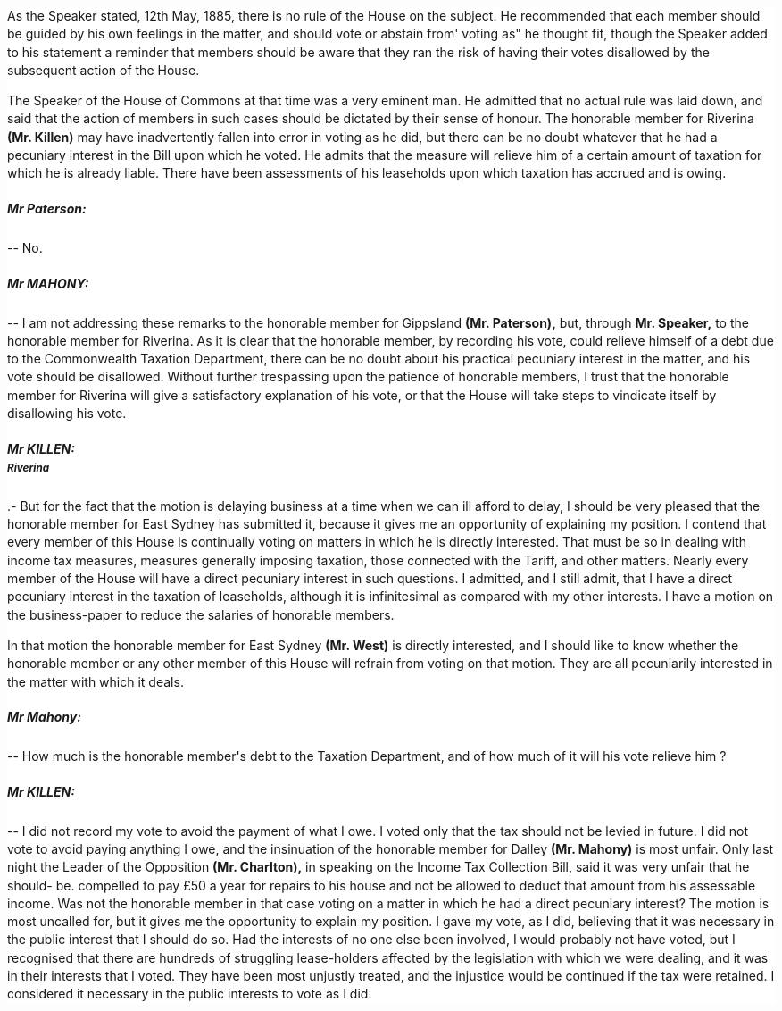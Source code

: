 As the  Speaker  stated, 12th May, 1885, there is no rule of the House on the subject. He recommended that each member should be guided by his own feelings in the matter, and should vote or abstain from' voting as" he thought fit, though the  Speaker  added to his statement a reminder that members should be aware that they ran the risk of having their votes disallowed by the subsequent action of the House. 

The  Speaker  of the House of Commons at that time was a very eminent man. He admitted that no actual rule was laid down, and said that the action of members in such cases should be dictated by their sense of honour. The honorable member for Riverina  **(Mr. Killen)**  may have inadvertently fallen into error in voting as he did, but there can be no doubt whatever that he had a pecuniary interest in the Bill upon which he voted. He admits that the measure will relieve him of a certain amount of taxation for which he is already liable. There have been assessments of his leaseholds upon which taxation has accrued and is owing. 

##### Mr Paterson:

--  No. 

##### Mr MAHONY:

-- I am not addressing these remarks to the honorable member for Gippsland  **(Mr. Paterson),**  but, through  **Mr. Speaker,**  to the honorable member for Riverina. As it is clear that the honorable member, by recording his vote, could relieve himself of a debt due to the Commonwealth Taxation Department, there can be no doubt about his practical pecuniary interest in the matter, and his vote should be disallowed. Without further trespassing upon the patience of honorable members, I trust that the honorable member for Riverina will give a satisfactory explanation of his vote, or that the House will take steps to vindicate itself by disallowing his vote. 

##### Mr KILLEN:<br><small class="text-muted">Riverina</small>

.- But for the fact that the motion is delaying business at a time when we can ill afford to delay, I should be very pleased that the honorable member for East Sydney has submitted it, because it gives me an opportunity of explaining my position. I contend that every member of this House is continually voting on matters in which he is directly interested. That must be so in dealing with income tax measures, measures generally imposing taxation, those connected with the Tariff, and other matters. Nearly every member of the House will have a direct pecuniary interest in such questions. I admitted, and I still admit, that I have a direct pecuniary interest in the taxation of leaseholds, although it is infinitesimal as compared with my other interests. I have a motion on the business-paper to reduce the salaries of honorable members. 

In that motion the honorable member for East Sydney  **(Mr. West)**  is directly interested, and I should like to know whether the honorable member or any other member of this House will refrain from voting on that motion. They are all pecuniarily interested in the matter with which it deals. 

##### Mr Mahony:

--  How much is the honorable member's debt to the Taxation Department, and of how much of it will his vote relieve him ? 

##### Mr KILLEN:

-- I did not record my vote to avoid the payment of what I owe. I voted only that the tax should not be levied in future. I did not vote to avoid paying anything I owe, and the insinuation of the honorable member for Dalley  **(Mr. Mahony)**  is most unfair. Only last night the Leader of the Opposition  **(Mr. Charlton),**  in speaking on the Income Tax Collection Bill, said it was very unfair that he should- be. compelled to pay £50 a year for repairs to his house and not be allowed to deduct that amount from his assessable income. Was not the honorable member in that case voting on a matter in which he had a direct pecuniary interest? The motion is most uncalled for, but it gives me the opportunity to explain my position. I gave my vote, as I did, believing that it was necessary in the public interest that I should do so. Had the interests of no one else been involved, I would probably not have voted, but I recognised that there are hundreds of struggling lease-holders affected by the legislation with which we were dealing, and it was in their interests that I voted. They have been most unjustly treated, and the injustice would be continued if the tax were retained. I considered it necessary in the public interests to vote as I did. 
